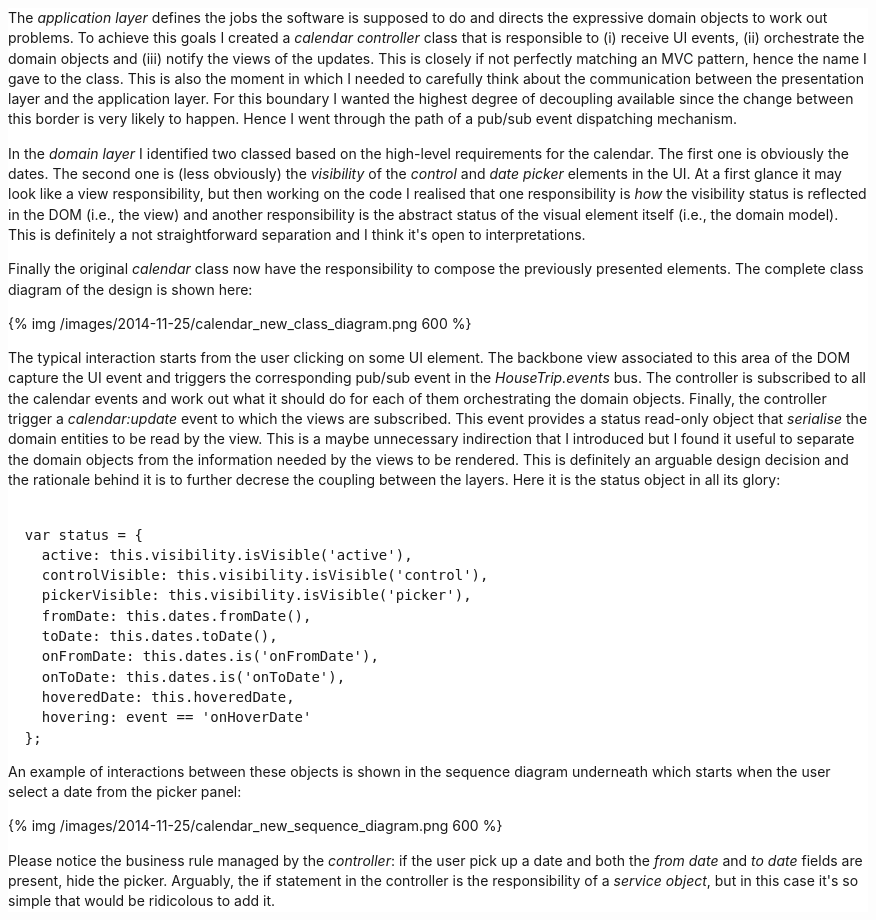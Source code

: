 The *application layer* defines the jobs the software is supposed to do and directs the expressive domain objects to work out problems. To achieve this goals I created a *calendar controller* class that is responsible to (i) receive UI events, (ii) orchestrate the domain objects and (iii) notify the views of the updates. This is closely if not perfectly matching an MVC pattern, hence the name I gave to the class. This is also the moment in which I needed to carefully think about the communication between the presentation layer and the application layer. For this boundary I wanted the highest degree of decoupling available since the change between this border is very likely to happen. Hence I went through the path of a pub/sub event dispatching mechanism.

In the *domain layer* I identified two classed based on the high-level requirements for the calendar. The first one is obviously the dates. The second one is (less obviously) the *visibility* of the *control* and *date picker* elements in the UI. At a first glance it may look like a view responsibility, but then working on the code I realised that one responsibility is *how* the visibility status is reflected in the DOM (i.e., the view) and another responsibility is the abstract status of the visual element itself (i.e., the domain model). This is definitely a not straightforward separation and I think it's open to interpretations.

Finally the original *calendar* class now have the responsibility to compose the previously presented elements. The complete class diagram of the design is shown here:

{% img /images/2014-11-25/calendar_new_class_diagram.png 600 %}

The typical interaction starts from the user clicking on some UI element. The backbone view associated to this area of the DOM capture the UI event and triggers the corresponding pub/sub event in the *HouseTrip.events* bus. The controller is subscribed to all the calendar events and work out what it should do for each of them orchestrating the domain objects. Finally, the controller trigger a *calendar:update* event to which the views are subscribed. This event provides a status read-only object that *serialise* the domain entities to be read by the view. This is a maybe unnecessary indirection that I introduced but I found it useful to separate the domain objects from the information needed by the views to be rendered. This is definitely an arguable design decision and the rationale behind it is to further decrese the coupling between the layers. Here it is the status object in all its glory:

<pre>  
  var status = {
    active: this.visibility.isVisible('active'),
    controlVisible: this.visibility.isVisible('control'),
    pickerVisible: this.visibility.isVisible('picker'),
    fromDate: this.dates.fromDate(),
    toDate: this.dates.toDate(),
    onFromDate: this.dates.is('onFromDate'),
    onToDate: this.dates.is('onToDate'),
    hoveredDate: this.hoveredDate,
    hovering: event == 'onHoverDate'
  };
</pre>

An example of interactions between these objects is shown in the sequence diagram underneath which starts when the user select a date from the picker panel:

{% img /images/2014-11-25/calendar_new_sequence_diagram.png 600 %}

Please notice the business rule managed by the *controller*: if the user pick up a date and both the *from date* and *to date* fields are present, hide the picker. Arguably, the if statement in the controller is the responsibility of a *service object*, but in this case it's so simple that would be ridicolous to add it.
